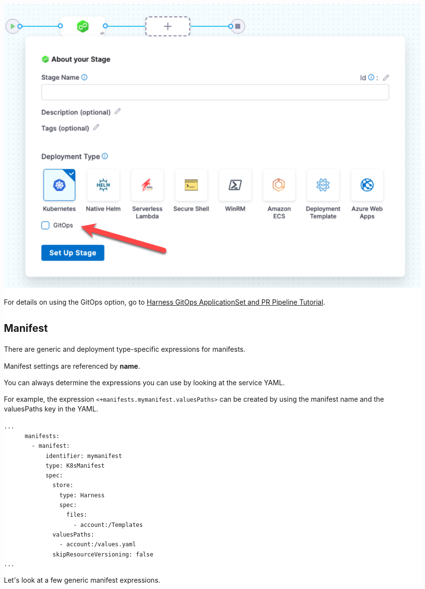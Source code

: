 ![](./static/harness-variables-37.png)

For details on using the GitOps option, go to [Harness GitOps ApplicationSet and PR Pipeline Tutorial](/docs/continuous-delivery/gitops/harness-cd-git-ops-quickstart).

## Manifest

There are generic and deployment type-specific expressions for manifests.

Manifest settings are referenced by **name**.

You can always determine the expressions you can use by looking at the service YAML.

For example, the expression `<+manifests.mymanifest.valuesPaths>` can be created by using the manifest name and the valuesPaths key in the YAML.


```
...  
      manifests:  
        - manifest:  
            identifier: mymanifest  
            type: K8sManifest  
            spec:  
              store:  
                type: Harness  
                spec:  
                  files:  
                    - account:/Templates  
              valuesPaths:  
                - account:/values.yaml  
              skipResourceVersioning: false  
...
```
Let's look at a few generic manifest expressions.
